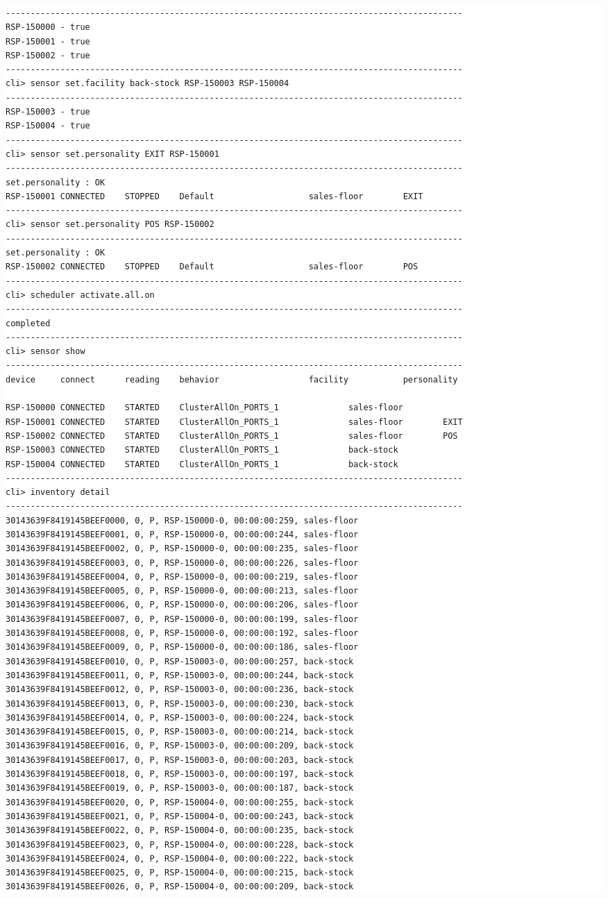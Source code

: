 ```
--------------------------------------------------------------------------------------------
RSP-150000 - true
RSP-150001 - true
RSP-150002 - true
--------------------------------------------------------------------------------------------
cli> sensor set.facility back-stock RSP-150003 RSP-150004
--------------------------------------------------------------------------------------------
RSP-150003 - true
RSP-150004 - true
--------------------------------------------------------------------------------------------
cli> sensor set.personality EXIT RSP-150001
--------------------------------------------------------------------------------------------
set.personality : OK
RSP-150001 CONNECTED    STOPPED    Default                   sales-floor        EXIT
--------------------------------------------------------------------------------------------
cli> sensor set.personality POS RSP-150002
--------------------------------------------------------------------------------------------
set.personality : OK
RSP-150002 CONNECTED    STOPPED    Default                   sales-floor        POS
--------------------------------------------------------------------------------------------
cli> scheduler activate.all.on 
--------------------------------------------------------------------------------------------
completed
--------------------------------------------------------------------------------------------
cli> sensor show
--------------------------------------------------------------------------------------------
device     connect      reading    behavior                  facility           personality

RSP-150000 CONNECTED    STARTED    ClusterAllOn_PORTS_1              sales-floor        
RSP-150001 CONNECTED    STARTED    ClusterAllOn_PORTS_1              sales-floor        EXIT
RSP-150002 CONNECTED    STARTED    ClusterAllOn_PORTS_1              sales-floor        POS
RSP-150003 CONNECTED    STARTED    ClusterAllOn_PORTS_1              back-stock         
RSP-150004 CONNECTED    STARTED    ClusterAllOn_PORTS_1              back-stock         
--------------------------------------------------------------------------------------------
cli> inventory detail
--------------------------------------------------------------------------------------------
30143639F8419145BEEF0000, 0, P, RSP-150000-0, 00:00:00:259, sales-floor
30143639F8419145BEEF0001, 0, P, RSP-150000-0, 00:00:00:244, sales-floor
30143639F8419145BEEF0002, 0, P, RSP-150000-0, 00:00:00:235, sales-floor
30143639F8419145BEEF0003, 0, P, RSP-150000-0, 00:00:00:226, sales-floor
30143639F8419145BEEF0004, 0, P, RSP-150000-0, 00:00:00:219, sales-floor
30143639F8419145BEEF0005, 0, P, RSP-150000-0, 00:00:00:213, sales-floor
30143639F8419145BEEF0006, 0, P, RSP-150000-0, 00:00:00:206, sales-floor
30143639F8419145BEEF0007, 0, P, RSP-150000-0, 00:00:00:199, sales-floor
30143639F8419145BEEF0008, 0, P, RSP-150000-0, 00:00:00:192, sales-floor
30143639F8419145BEEF0009, 0, P, RSP-150000-0, 00:00:00:186, sales-floor
30143639F8419145BEEF0010, 0, P, RSP-150003-0, 00:00:00:257, back-stock
30143639F8419145BEEF0011, 0, P, RSP-150003-0, 00:00:00:244, back-stock
30143639F8419145BEEF0012, 0, P, RSP-150003-0, 00:00:00:236, back-stock
30143639F8419145BEEF0013, 0, P, RSP-150003-0, 00:00:00:230, back-stock
30143639F8419145BEEF0014, 0, P, RSP-150003-0, 00:00:00:224, back-stock
30143639F8419145BEEF0015, 0, P, RSP-150003-0, 00:00:00:214, back-stock
30143639F8419145BEEF0016, 0, P, RSP-150003-0, 00:00:00:209, back-stock
30143639F8419145BEEF0017, 0, P, RSP-150003-0, 00:00:00:203, back-stock
30143639F8419145BEEF0018, 0, P, RSP-150003-0, 00:00:00:197, back-stock
30143639F8419145BEEF0019, 0, P, RSP-150003-0, 00:00:00:187, back-stock
30143639F8419145BEEF0020, 0, P, RSP-150004-0, 00:00:00:255, back-stock
30143639F8419145BEEF0021, 0, P, RSP-150004-0, 00:00:00:243, back-stock
30143639F8419145BEEF0022, 0, P, RSP-150004-0, 00:00:00:235, back-stock
30143639F8419145BEEF0023, 0, P, RSP-150004-0, 00:00:00:228, back-stock
30143639F8419145BEEF0024, 0, P, RSP-150004-0, 00:00:00:222, back-stock
30143639F8419145BEEF0025, 0, P, RSP-150004-0, 00:00:00:215, back-stock
30143639F8419145BEEF0026, 0, P, RSP-150004-0, 00:00:00:209, back-stock
```